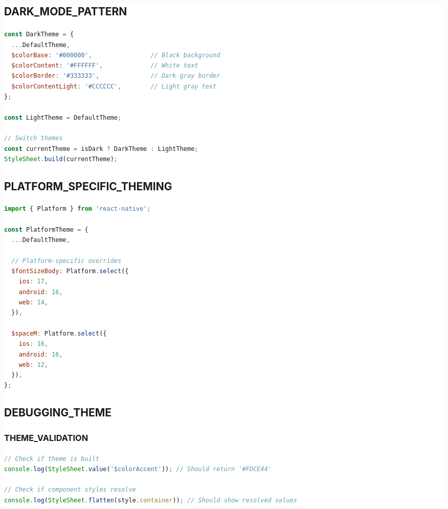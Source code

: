 ## DARK_MODE_PATTERN
```javascript
const DarkTheme = {
  ...DefaultTheme,
  $colorBase: '#000000',                // Black background
  $colorContent: '#FFFFFF',             // White text
  $colorBorder: '#333333',              // Dark gray border
  $colorContentLight: '#CCCCCC',        // Light gray text
};

const LightTheme = DefaultTheme;

// Switch themes
const currentTheme = isDark ? DarkTheme : LightTheme;
StyleSheet.build(currentTheme);
```

## PLATFORM_SPECIFIC_THEMING
```javascript
import { Platform } from 'react-native';

const PlatformTheme = {
  ...DefaultTheme,
  
  // Platform-specific overrides
  $fontSizeBody: Platform.select({
    ios: 17,
    android: 16,
    web: 14,
  }),
  
  $spaceM: Platform.select({
    ios: 16,
    android: 16,
    web: 12,
  }),
};
```

## DEBUGGING_THEME

### THEME_VALIDATION
```javascript
// Check if theme is built
console.log(StyleSheet.value('$colorAccent')); // Should return '#FDCE44'

// Check if component styles resolve
console.log(StyleSheet.flatten(style.container)); // Should show resolved values
```
